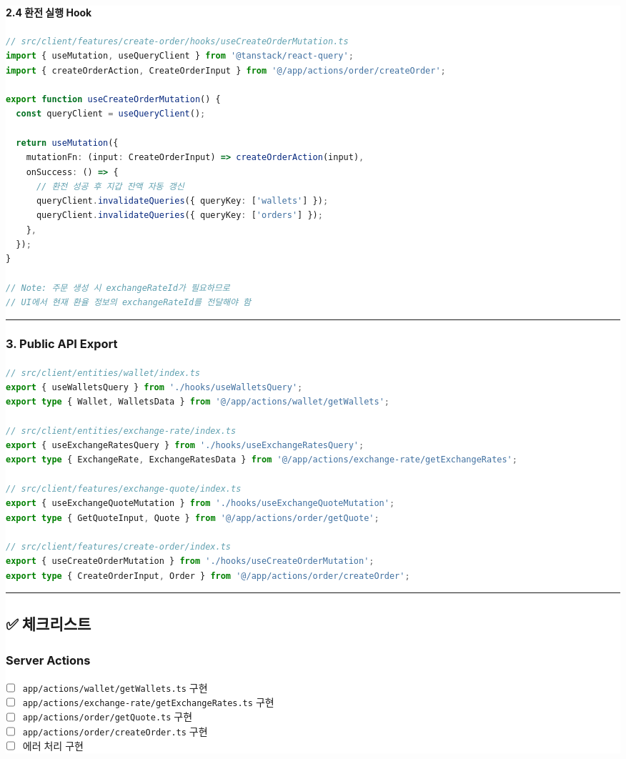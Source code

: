 #### 2.4 환전 실행 Hook

```typescript
// src/client/features/create-order/hooks/useCreateOrderMutation.ts
import { useMutation, useQueryClient } from '@tanstack/react-query';
import { createOrderAction, CreateOrderInput } from '@/app/actions/order/createOrder';

export function useCreateOrderMutation() {
  const queryClient = useQueryClient();
  
  return useMutation({
    mutationFn: (input: CreateOrderInput) => createOrderAction(input),
    onSuccess: () => {
      // 환전 성공 후 지갑 잔액 자동 갱신
      queryClient.invalidateQueries({ queryKey: ['wallets'] });
      queryClient.invalidateQueries({ queryKey: ['orders'] });
    },
  });
}

// Note: 주문 생성 시 exchangeRateId가 필요하므로
// UI에서 현재 환율 정보의 exchangeRateId를 전달해야 함
```

---

### 3. Public API Export

```typescript
// src/client/entities/wallet/index.ts
export { useWalletsQuery } from './hooks/useWalletsQuery';
export type { Wallet, WalletsData } from '@/app/actions/wallet/getWallets';

// src/client/entities/exchange-rate/index.ts
export { useExchangeRatesQuery } from './hooks/useExchangeRatesQuery';
export type { ExchangeRate, ExchangeRatesData } from '@/app/actions/exchange-rate/getExchangeRates';

// src/client/features/exchange-quote/index.ts
export { useExchangeQuoteMutation } from './hooks/useExchangeQuoteMutation';
export type { GetQuoteInput, Quote } from '@/app/actions/order/getQuote';

// src/client/features/create-order/index.ts
export { useCreateOrderMutation } from './hooks/useCreateOrderMutation';
export type { CreateOrderInput, Order } from '@/app/actions/order/createOrder';
```

---

## ✅ 체크리스트

### Server Actions
- [ ] `app/actions/wallet/getWallets.ts` 구현
- [ ] `app/actions/exchange-rate/getExchangeRates.ts` 구현
- [ ] `app/actions/order/getQuote.ts` 구현
- [ ] `app/actions/order/createOrder.ts` 구현
- [ ] 에러 처리 구현
